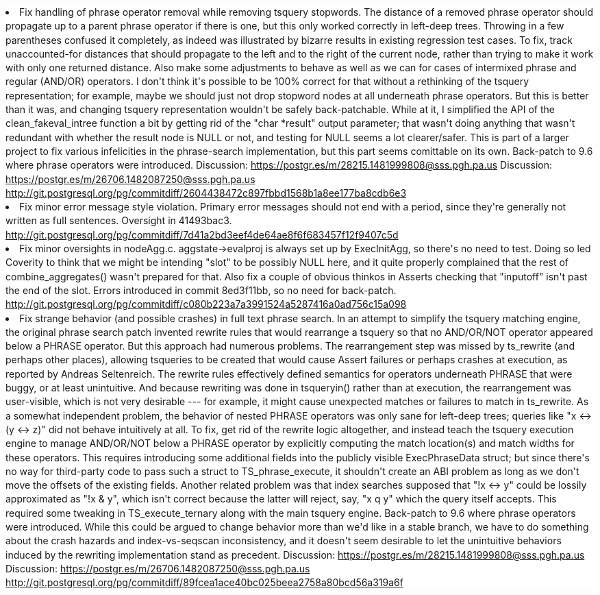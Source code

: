 <li>Fix handling of phrase operator removal while removing tsquery stopwords. The distance of a removed phrase operator should propagate up to a parent phrase operator if there is one, but this only worked correctly in left-deep trees. Throwing in a few parentheses confused it completely, as indeed was illustrated by bizarre results in existing regression test cases. To fix, track unaccounted-for distances that should propagate to the left and to the right of the current node, rather than trying to make it work with only one returned distance. Also make some adjustments to behave as well as we can for cases of intermixed phrase and regular (AND/OR) operators. I don't think it's possible to be 100% correct for that without a rethinking of the tsquery representation; for example, maybe we should just not drop stopword nodes at all underneath phrase operators. But this is better than it was, and changing tsquery representation wouldn't be safely back-patchable. While at it, I simplified the API of the clean_fakeval_intree function a bit by getting rid of the "char *result" output parameter; that wasn't doing anything that wasn't redundant with whether the result node is NULL or not, and testing for NULL seems a lot clearer/safer. This is part of a larger project to fix various infelicities in the phrase-search implementation, but this part seems comittable on its own. Back-patch to 9.6 where phrase operators were introduced. Discussion: <a target="_blank" href="https://postgr.es/m/28215.1481999808@sss.pgh.pa.us">https://postgr.es/m/28215.1481999808@sss.pgh.pa.us</a> Discussion: <a target="_blank" href="https://postgr.es/m/26706.1482087250@sss.pgh.pa.us">https://postgr.es/m/26706.1482087250@sss.pgh.pa.us</a> <a target="_blank" href="http://git.postgresql.org/pg/commitdiff/2604438472c897fbbd1568b1a8ee177ba8cdb6e3">http://git.postgresql.org/pg/commitdiff/2604438472c897fbbd1568b1a8ee177ba8cdb6e3</a></li>

<li>Fix minor error message style violation. Primary error messages should not end with a period, since they're generally not written as full sentences. Oversight in 41493bac3. <a target="_blank" href="http://git.postgresql.org/pg/commitdiff/7d41a2bd3eef4de64ae8f6f683457f12f9407c5d">http://git.postgresql.org/pg/commitdiff/7d41a2bd3eef4de64ae8f6f683457f12f9407c5d</a></li>

<li>Fix minor oversights in nodeAgg.c. aggstate-&gt;evalproj is always set up by ExecInitAgg, so there's no need to test. Doing so led Coverity to think that we might be intending "slot" to be possibly NULL here, and it quite properly complained that the rest of combine_aggregates() wasn't prepared for that. Also fix a couple of obvious thinkos in Asserts checking that "inputoff" isn't past the end of the slot. Errors introduced in commit 8ed3f11bb, so no need for back-patch. <a target="_blank" href="http://git.postgresql.org/pg/commitdiff/c080b223a7a3991524a5287416a0ad756c15a098">http://git.postgresql.org/pg/commitdiff/c080b223a7a3991524a5287416a0ad756c15a098</a></li>

<li>Fix strange behavior (and possible crashes) in full text phrase search. In an attempt to simplify the tsquery matching engine, the original phrase search patch invented rewrite rules that would rearrange a tsquery so that no AND/OR/NOT operator appeared below a PHRASE operator. But this approach had numerous problems. The rearrangement step was missed by ts_rewrite (and perhaps other places), allowing tsqueries to be created that would cause Assert failures or perhaps crashes at execution, as reported by Andreas Seltenreich. The rewrite rules effectively defined semantics for operators underneath PHRASE that were buggy, or at least unintuitive. And because rewriting was done in tsqueryin() rather than at execution, the rearrangement was user-visible, which is not very desirable --- for example, it might cause unexpected matches or failures to match in ts_rewrite. As a somewhat independent problem, the behavior of nested PHRASE operators was only sane for left-deep trees; queries like "x &lt;-&gt; (y &lt;-&gt; z)" did not behave intuitively at all. To fix, get rid of the rewrite logic altogether, and instead teach the tsquery execution engine to manage AND/OR/NOT below a PHRASE operator by explicitly computing the match location(s) and match widths for these operators. This requires introducing some additional fields into the publicly visible ExecPhraseData struct; but since there's no way for third-party code to pass such a struct to TS_phrase_execute, it shouldn't create an ABI problem as long as we don't move the offsets of the existing fields. Another related problem was that index searches supposed that "!x &lt;-&gt; y" could be lossily approximated as "!x &amp; y", which isn't correct because the latter will reject, say, "x q y" which the query itself accepts. This required some tweaking in TS_execute_ternary along with the main tsquery engine. Back-patch to 9.6 where phrase operators were introduced. While this could be argued to change behavior more than we'd like in a stable branch, we have to do something about the crash hazards and index-vs-seqscan inconsistency, and it doesn't seem desirable to let the unintuitive behaviors induced by the rewriting implementation stand as precedent. Discussion: <a target="_blank" href="https://postgr.es/m/28215.1481999808@sss.pgh.pa.us">https://postgr.es/m/28215.1481999808@sss.pgh.pa.us</a> Discussion: <a target="_blank" href="https://postgr.es/m/26706.1482087250@sss.pgh.pa.us">https://postgr.es/m/26706.1482087250@sss.pgh.pa.us</a> <a target="_blank" href="http://git.postgresql.org/pg/commitdiff/89fcea1ace40bc025beea2758a80bcd56a319a6f">http://git.postgresql.org/pg/commitdiff/89fcea1ace40bc025beea2758a80bcd56a319a6f</a></li>
